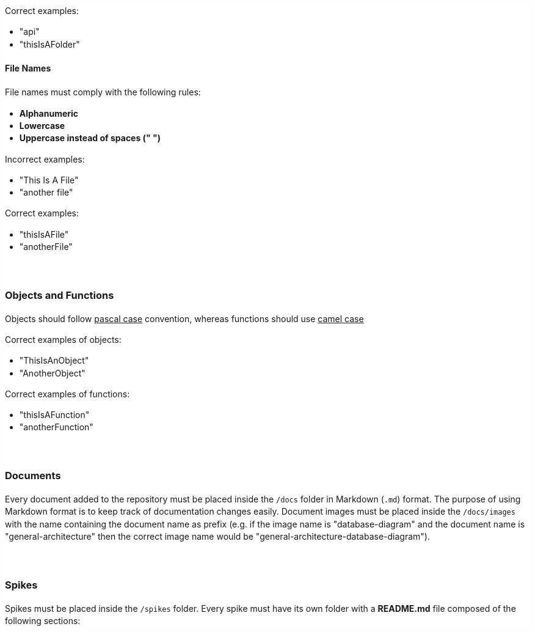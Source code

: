 Correct examples:

- "api"
- "thisIsAFolder"

#### File Names

File names must comply with the following rules:

- **Alphanumeric**
- **Lowercase**
- **Uppercase instead of spaces (" ")**

Incorrect examples:

- "This Is A File"
- "another file"

Correct examples:

- "thisIsAFile"
- "anotherFile"

<br>

### Objects and Functions

Objects should follow [pascal case](https://techterms.com/definition/pascalcase)
convention, whereas functions should use [camel case](https://en.wikipedia.org/wiki/Camel_case)

Correct examples of objects:

- "ThisIsAnObject"
- "AnotherObject"

Correct examples of functions:

- "thisIsAFunction"
- "anotherFunction"

<br>

### Documents

Every document added to the repository must be placed inside the `/docs`
folder in Markdown (`.md`) format. The purpose of using Markdown format is to
keep track of documentation changes easily. Document images must be placed
inside the `/docs/images` with the name containing the document name as
prefix (e.g. if the image name is "database-diagram" and the document name is
"general-architecture" then the correct image name would be
"general-architecture-database-diagram").

<br>

### Spikes

Spikes must be placed inside the `/spikes` folder. Every spike must have its
own folder with a **README.md** file composed of the following sections:
